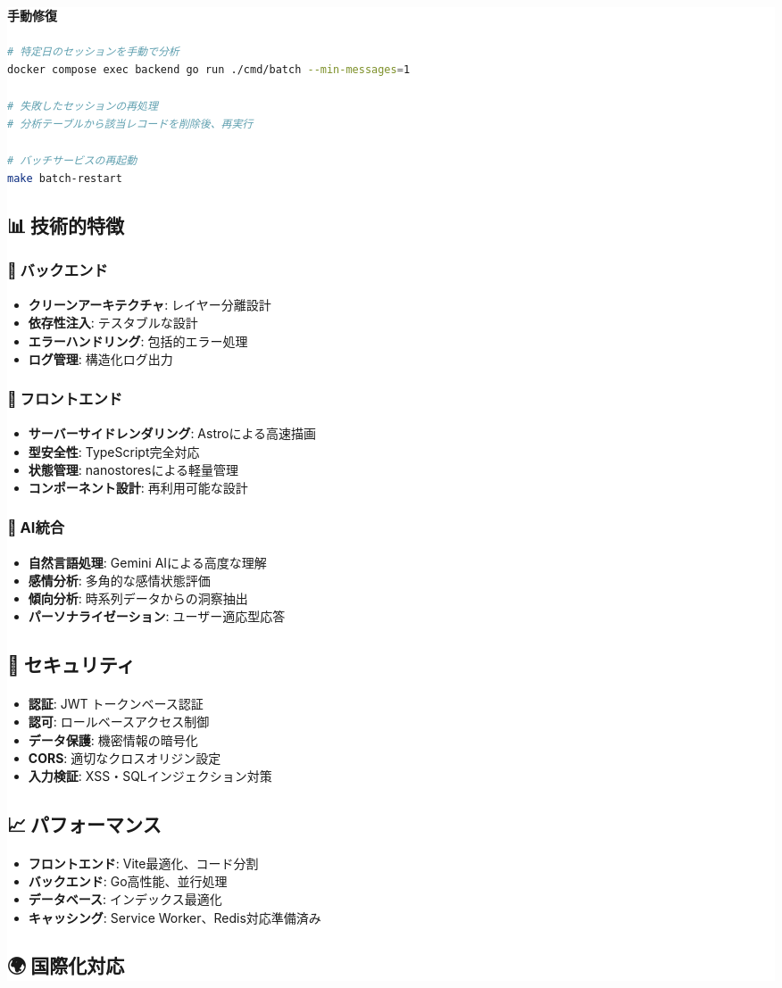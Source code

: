 #### 手動修復

```bash
# 特定日のセッションを手動で分析
docker compose exec backend go run ./cmd/batch --min-messages=1

# 失敗したセッションの再処理
# 分析テーブルから該当レコードを削除後、再実行

# バッチサービスの再起動
make batch-restart
```

## 📊 技術的特徴

### 🔧 バックエンド
- **クリーンアーキテクチャ**: レイヤー分離設計
- **依存性注入**: テスタブルな設計
- **エラーハンドリング**: 包括的エラー処理
- **ログ管理**: 構造化ログ出力

### 🎨 フロントエンド
- **サーバーサイドレンダリング**: Astroによる高速描画
- **型安全性**: TypeScript完全対応
- **状態管理**: nanostoresによる軽量管理
- **コンポーネント設計**: 再利用可能な設計

### 🤖 AI統合
- **自然言語処理**: Gemini AIによる高度な理解
- **感情分析**: 多角的な感情状態評価
- **傾向分析**: 時系列データからの洞察抽出
- **パーソナライゼーション**: ユーザー適応型応答

## 🔐 セキュリティ

- **認証**: JWT トークンベース認証
- **認可**: ロールベースアクセス制御
- **データ保護**: 機密情報の暗号化
- **CORS**: 適切なクロスオリジン設定
- **入力検証**: XSS・SQLインジェクション対策

## 📈 パフォーマンス

- **フロントエンド**: Vite最適化、コード分割
- **バックエンド**: Go高性能、並行処理
- **データベース**: インデックス最適化
- **キャッシング**: Service Worker、Redis対応準備済み

## 🌍 国際化対応
